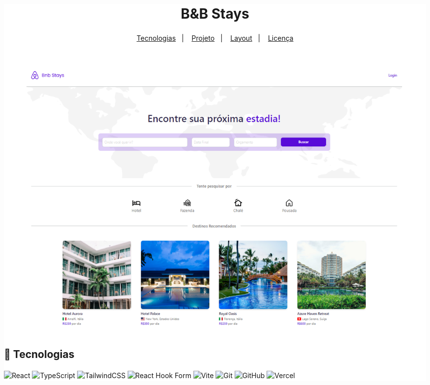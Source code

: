<h1 align="center">B&B Stays</h1>

<p align="center">
  <a href="#-tecnologias">Tecnologias</a>&nbsp;&nbsp;&nbsp;|&nbsp;&nbsp;&nbsp;
  <a href="#-projeto">Projeto</a>&nbsp;&nbsp;&nbsp;|&nbsp;&nbsp;&nbsp;
  <a href="#-layout">Layout</a>&nbsp;&nbsp;&nbsp;|&nbsp;&nbsp;&nbsp;
  <a href="#-licença">Licença</a>
</p>



<br>

<p align="center">
  <img alt="app-screen" src="./public/1-listagem-acomodacoes.png" width="90%" >
</p>

## 🚀 Tecnologias

![React](https://img.shields.io/badge/react-%2320232a.svg?style=for-the-badge&logo=react&logoColor=%2361DAFB) 
![TypeScript](https://img.shields.io/badge/typescript-%23007ACC.svg?style=for-the-badge&logo=typescript&logoColor=white) 
![TailwindCSS](https://img.shields.io/badge/tailwindcss-%2338B2AC.svg?style=for-the-badge&logo=tailwind-css&logoColor=white)
![React Hook Form](https://img.shields.io/badge/React%20Hook%20Form-%23EC5990.svg?style=for-the-badge&logo=reacthookform&logoColor=white)
![Vite](https://img.shields.io/badge/vite-%23646CFF.svg?style=for-the-badge&logo=vite&logoColor=white) 
![Git](https://img.shields.io/badge/git-%23F05033.svg?style=for-the-badge&logo=git&logoColor=white) 
![GitHub](https://img.shields.io/badge/github-%23121011.svg?style=for-the-badge&logo=github&logoColor=white)
![Vercel](https://img.shields.io/badge/vercel-%23000000.svg?style=for-the-badge&logo=vercel&logoColor=white)     
